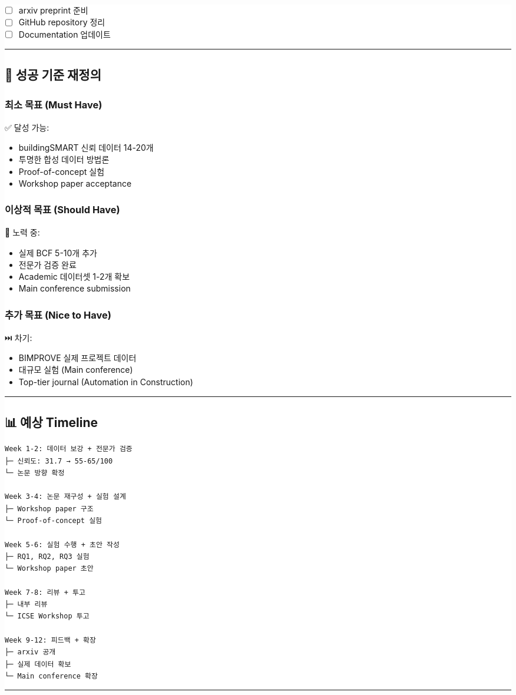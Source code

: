- [ ] arxiv preprint 준비
- [ ] GitHub repository 정리
- [ ] Documentation 업데이트

---

## 🎯 **성공 기준 재정의**

### **최소 목표 (Must Have)**

✅ 달성 가능:
- buildingSMART 신뢰 데이터 14-20개
- 투명한 합성 데이터 방법론
- Proof-of-concept 실험
- Workshop paper acceptance

### **이상적 목표 (Should Have)**

🔄 노력 중:
- 실제 BCF 5-10개 추가
- 전문가 검증 완료
- Academic 데이터셋 1-2개 확보
- Main conference submission

### **추가 목표 (Nice to Have)**

⏭️ 차기:
- BIMPROVE 실제 프로젝트 데이터
- 대규모 실험 (Main conference)
- Top-tier journal (Automation in Construction)

---

## 📊 **예상 Timeline**

```
Week 1-2: 데이터 보강 + 전문가 검증
├─ 신뢰도: 31.7 → 55-65/100
└─ 논문 방향 확정

Week 3-4: 논문 재구성 + 실험 설계
├─ Workshop paper 구조
└─ Proof-of-concept 실험

Week 5-6: 실험 수행 + 초안 작성
├─ RQ1, RQ2, RQ3 실험
└─ Workshop paper 초안

Week 7-8: 리뷰 + 투고
├─ 내부 리뷰
└─ ICSE Workshop 투고

Week 9-12: 피드백 + 확장
├─ arxiv 공개
├─ 실제 데이터 확보
└─ Main conference 확장
```

---